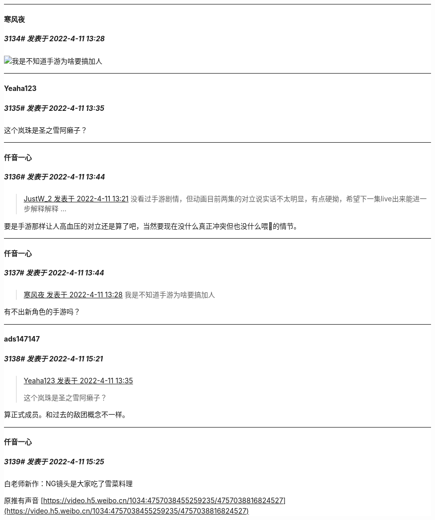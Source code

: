 *****

####  寒风夜  
##### 3134#       发表于 2022-4-11 13:28

<img src="https://static.saraba1st.com/image/smiley/face2017/090.png" referrerpolicy="no-referrer">我是不知道手游为啥要搞加人

*****

####  Yeaha123  
##### 3135#       发表于 2022-4-11 13:35

这个岚珠是圣之雪阿癞子？

*****

####  仟音一心  
##### 3136#       发表于 2022-4-11 13:44

<blockquote><a href="httphttps://bbs.saraba1st.com/2b/forum.php?mod=redirect&amp;goto=findpost&amp;pid=55404530&amp;ptid=1959558" target="_blank">JustW_2 发表于 2022-4-11 13:21</a>
没看过手游剧情，但动画目前两集的对立说实话不太明显，有点硬拗，希望下一集live出来能进一步解释解释 ...</blockquote>
要是手游那样让人高血压的对立还是算了吧，当然要现在没什么真正冲突但也没什么喂💩的情节。

*****

####  仟音一心  
##### 3137#       发表于 2022-4-11 13:44

<blockquote><a href="httphttps://bbs.saraba1st.com/2b/forum.php?mod=redirect&amp;goto=findpost&amp;pid=55404641&amp;ptid=1959558" target="_blank">寒风夜 发表于 2022-4-11 13:28</a>
我是不知道手游为啥要搞加人</blockquote>
有不出新角色的手游吗？

*****

####  ads147147  
##### 3138#       发表于 2022-4-11 15:21

<blockquote><a href="httphttps://bbs.saraba1st.com/2b/forum.php?mod=redirect&amp;goto=findpost&amp;pid=55404747&amp;ptid=1959558" target="_blank">Yeaha123 发表于 2022-4-11 13:35</a>

这个岚珠是圣之雪阿癞子？</blockquote>
算正式成员。和过去的敌团概念不一样。

*****

####  仟音一心  
##### 3139#       发表于 2022-4-11 15:25

白老师新作：NG镜头是大家吃了雪菜料理

原推有声音
[https://video.h5.weibo.cn/1034:4757038455259235/4757038816824527](https://video.h5.weibo.cn/1034:4757038455259235/4757038816824527)
